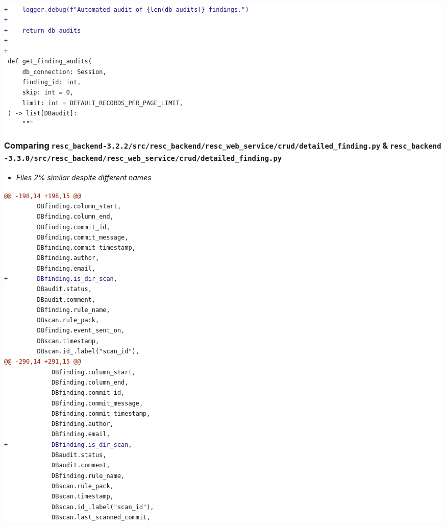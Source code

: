 ```diff
+    logger.debug(f"Automated audit of {len(db_audits)} findings.")
+
+    return db_audits
+
+
 def get_finding_audits(
     db_connection: Session,
     finding_id: int,
     skip: int = 0,
     limit: int = DEFAULT_RECORDS_PER_PAGE_LIMIT,
 ) -> list[DBaudit]:
     """
```

### Comparing `resc_backend-3.2.2/src/resc_backend/resc_web_service/crud/detailed_finding.py` & `resc_backend-3.3.0/src/resc_backend/resc_web_service/crud/detailed_finding.py`

 * *Files 2% similar despite different names*

```diff
@@ -198,14 +198,15 @@
         DBfinding.column_start,
         DBfinding.column_end,
         DBfinding.commit_id,
         DBfinding.commit_message,
         DBfinding.commit_timestamp,
         DBfinding.author,
         DBfinding.email,
+        DBfinding.is_dir_scan,
         DBaudit.status,
         DBaudit.comment,
         DBfinding.rule_name,
         DBscan.rule_pack,
         DBfinding.event_sent_on,
         DBscan.timestamp,
         DBscan.id_.label("scan_id"),
@@ -290,14 +291,15 @@
             DBfinding.column_start,
             DBfinding.column_end,
             DBfinding.commit_id,
             DBfinding.commit_message,
             DBfinding.commit_timestamp,
             DBfinding.author,
             DBfinding.email,
+            DBfinding.is_dir_scan,
             DBaudit.status,
             DBaudit.comment,
             DBfinding.rule_name,
             DBscan.rule_pack,
             DBscan.timestamp,
             DBscan.id_.label("scan_id"),
             DBscan.last_scanned_commit,
```
